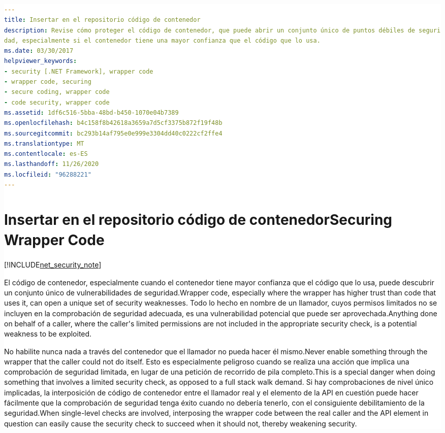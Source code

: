 ```yaml
---
title: Insertar en el repositorio código de contenedor
description: Revise cómo proteger el código de contenedor, que puede abrir un conjunto único de puntos débiles de seguridad, especialmente si el contenedor tiene una mayor confianza que el código que lo usa.
ms.date: 03/30/2017
helpviewer_keywords:
- security [.NET Framework], wrapper code
- wrapper code, securing
- secure coding, wrapper code
- code security, wrapper code
ms.assetid: 1df6c516-5bba-48bd-b450-1070e04b7389
ms.openlocfilehash: b4c158f8b42618a3659a7d5cf3375b872f19f48b
ms.sourcegitcommit: bc293b14af795e0e999e3304dd40c0222cf2ffe4
ms.translationtype: MT
ms.contentlocale: es-ES
ms.lasthandoff: 11/26/2020
ms.locfileid: "96288221"
---
```

# <a name="securing-wrapper-code"></a><span data-ttu-id="318d9-103">Insertar en el repositorio código de contenedor</span><span class="sxs-lookup"><span data-stu-id="318d9-103">Securing Wrapper Code</span></span>

[!INCLUDE[net_security_note](../../../includes/net-security-note-md.md)]  
  
 <span data-ttu-id="318d9-104">El código de contenedor, especialmente cuando el contenedor tiene mayor confianza que el código que lo usa, puede descubrir un conjunto único de vulnerabilidades de seguridad.</span><span class="sxs-lookup"><span data-stu-id="318d9-104">Wrapper code, especially where the wrapper has higher trust than code that uses it, can open a unique set of security weaknesses.</span></span> <span data-ttu-id="318d9-105">Todo lo hecho en nombre de un llamador, cuyos permisos limitados no se incluyen en la comprobación de seguridad adecuada, es una vulnerabilidad potencial que puede ser aprovechada.</span><span class="sxs-lookup"><span data-stu-id="318d9-105">Anything done on behalf of a caller, where the caller's limited permissions are not included in the appropriate security check, is a potential weakness to be exploited.</span></span>  
  
 <span data-ttu-id="318d9-106">No habilite nunca nada a través del contenedor que el llamador no pueda hacer él mismo.</span><span class="sxs-lookup"><span data-stu-id="318d9-106">Never enable something through the wrapper that the caller could not do itself.</span></span> <span data-ttu-id="318d9-107">Esto es especialmente peligroso cuando se realiza una acción que implica una comprobación de seguridad limitada, en lugar de una petición de recorrido de pila completo.</span><span class="sxs-lookup"><span data-stu-id="318d9-107">This is a special danger when doing something that involves a limited security check, as opposed to a full stack walk demand.</span></span> <span data-ttu-id="318d9-108">Si hay comprobaciones de nivel único implicadas, la interposición de código de contenedor entre el llamador real y el elemento de la API en cuestión puede hacer fácilmente que la comprobación de seguridad tenga éxito cuando no debería tenerlo, con el consiguiente debilitamiento de la seguridad.</span><span class="sxs-lookup"><span data-stu-id="318d9-108">When single-level checks are involved, interposing the wrapper code between the real caller and the API element in question can easily cause the security check to succeed when it should not, thereby weakening security.</span></span>  
  